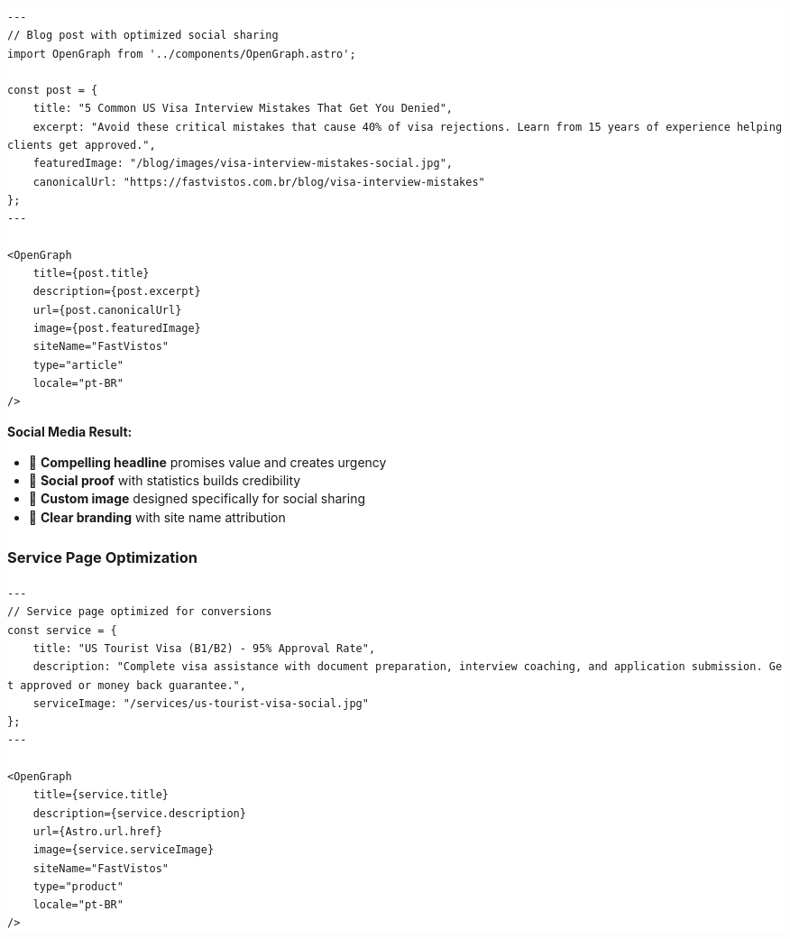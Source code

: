 ```astro
---
// Blog post with optimized social sharing
import OpenGraph from '../components/OpenGraph.astro';

const post = {
    title: "5 Common US Visa Interview Mistakes That Get You Denied",
    excerpt: "Avoid these critical mistakes that cause 40% of visa rejections. Learn from 15 years of experience helping clients get approved.",
    featuredImage: "/blog/images/visa-interview-mistakes-social.jpg",
    canonicalUrl: "https://fastvistos.com.br/blog/visa-interview-mistakes"
};
---

<OpenGraph 
    title={post.title}
    description={post.excerpt}
    url={post.canonicalUrl}
    image={post.featuredImage}
    siteName="FastVistos"
    type="article"
    locale="pt-BR"
/>
```

**Social Media Result:**

- 🎯 **Compelling headline** promises value and creates urgency
- 🎯 **Social proof** with statistics builds credibility  
- 🎯 **Custom image** designed specifically for social sharing
- 🎯 **Clear branding** with site name attribution

### Service Page Optimization

```astro
---
// Service page optimized for conversions
const service = {
    title: "US Tourist Visa (B1/B2) - 95% Approval Rate",
    description: "Complete visa assistance with document preparation, interview coaching, and application submission. Get approved or money back guarantee.",
    serviceImage: "/services/us-tourist-visa-social.jpg"
};
---

<OpenGraph 
    title={service.title}
    description={service.description}
    url={Astro.url.href}
    image={service.serviceImage}
    siteName="FastVistos"
    type="product"
    locale="pt-BR"
/>
```
